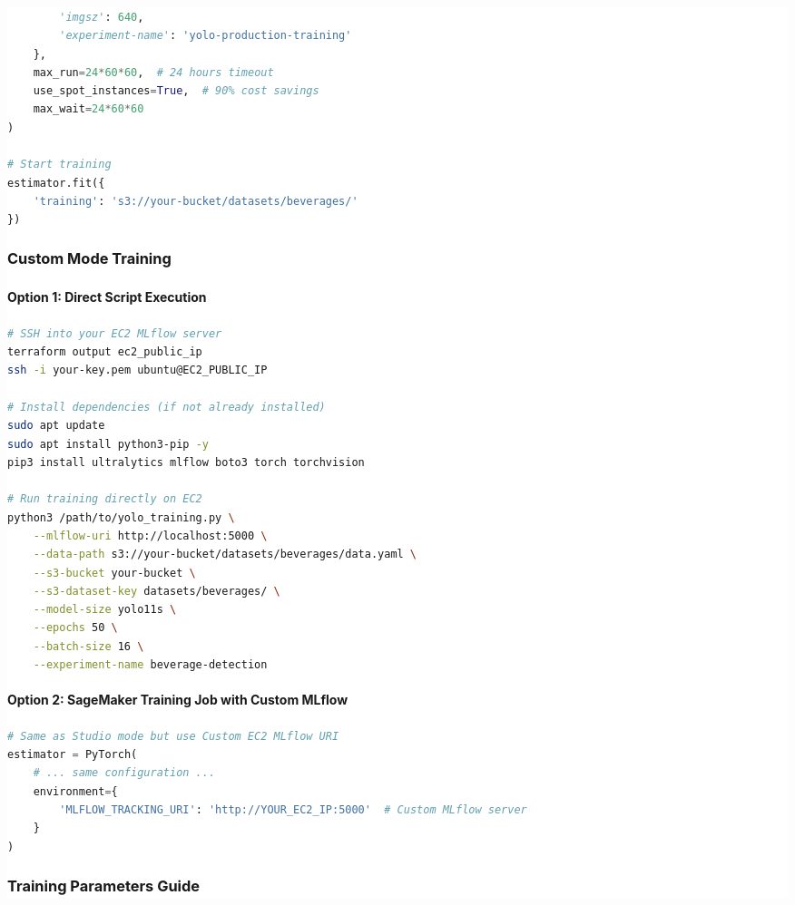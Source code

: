 ```python
        'imgsz': 640,
        'experiment-name': 'yolo-production-training'
    },
    max_run=24*60*60,  # 24 hours timeout
    use_spot_instances=True,  # 90% cost savings
    max_wait=24*60*60
)

# Start training
estimator.fit({
    'training': 's3://your-bucket/datasets/beverages/'
})
```

### **Custom Mode Training**

#### **Option 1: Direct Script Execution**
```bash
# SSH into your EC2 MLflow server
terraform output ec2_public_ip
ssh -i your-key.pem ubuntu@EC2_PUBLIC_IP

# Install dependencies (if not already installed)
sudo apt update
sudo apt install python3-pip -y
pip3 install ultralytics mlflow boto3 torch torchvision

# Run training directly on EC2
python3 /path/to/yolo_training.py \
    --mlflow-uri http://localhost:5000 \
    --data-path s3://your-bucket/datasets/beverages/data.yaml \
    --s3-bucket your-bucket \
    --s3-dataset-key datasets/beverages/ \
    --model-size yolo11s \
    --epochs 50 \
    --batch-size 16 \
    --experiment-name beverage-detection
```

#### **Option 2: SageMaker Training Job with Custom MLflow**
```python
# Same as Studio mode but use Custom EC2 MLflow URI
estimator = PyTorch(
    # ... same configuration ...
    environment={
        'MLFLOW_TRACKING_URI': 'http://YOUR_EC2_IP:5000'  # Custom MLflow server
    }
)
```

### **Training Parameters Guide**
